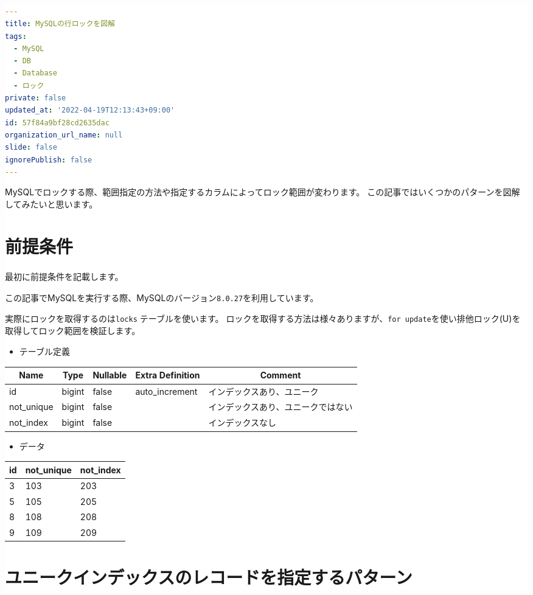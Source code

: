 ```yaml
---
title: MySQLの行ロックを図解
tags:
  - MySQL
  - DB
  - Database
  - ロック
private: false
updated_at: '2022-04-19T12:13:43+09:00'
id: 57f84a9bf28cd2635dac
organization_url_name: null
slide: false
ignorePublish: false
---
```

MySQLでロックする際、範囲指定の方法や指定するカラムによってロック範囲が変わります。
この記事ではいくつかのパターンを図解してみたいと思います。

# 前提条件

最初に前提条件を記載します。

この記事でMySQLを実行する際、MySQLのバージョン`8.0.27`を利用しています。

実際にロックを取得するのは`locks` テーブルを使います。
ロックを取得する方法は様々ありますが、`for update`を使い排他ロック(U)を取得してロック範囲を検証します。

* テーブル定義

| Name | Type | Nullable | Extra Definition | Comment |
| ---- | ---- | -------- | --------------- | ------- |
| id | bigint | false | auto_increment | インデックスあり、ユニーク |
| not_unique | bigint | false |  | インデックスあり、ユニークではない |
| not_index | bigint | false |  | インデックスなし |

* データ

| id | not_unique | not_index |
| ---- | ---- | -------- |
|  3 |        103 |       203 |
|  5 |        105 |       205 |
|  8 |        108 |       208 |
|  9 |        109 |       209 |

# ユニークインデックスのレコードを指定するパターン
